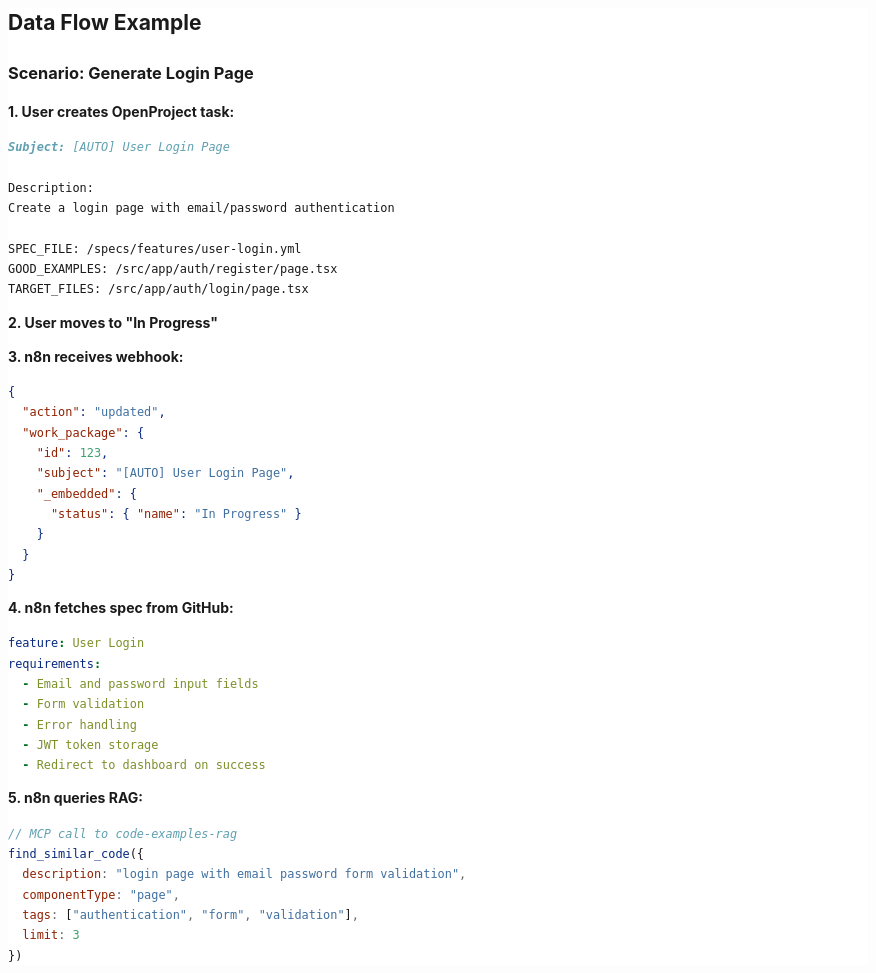 
## Data Flow Example

### Scenario: Generate Login Page

**1. User creates OpenProject task:**
```markdown
Subject: [AUTO] User Login Page

Description:
Create a login page with email/password authentication

SPEC_FILE: /specs/features/user-login.yml
GOOD_EXAMPLES: /src/app/auth/register/page.tsx
TARGET_FILES: /src/app/auth/login/page.tsx
```

**2. User moves to "In Progress"**

**3. n8n receives webhook:**
```json
{
  "action": "updated",
  "work_package": {
    "id": 123,
    "subject": "[AUTO] User Login Page",
    "_embedded": {
      "status": { "name": "In Progress" }
    }
  }
}
```

**4. n8n fetches spec from GitHub:**
```yaml
feature: User Login
requirements:
  - Email and password input fields
  - Form validation
  - Error handling
  - JWT token storage
  - Redirect to dashboard on success
```

**5. n8n queries RAG:**
```javascript
// MCP call to code-examples-rag
find_similar_code({
  description: "login page with email password form validation",
  componentType: "page",
  tags: ["authentication", "form", "validation"],
  limit: 3
})
```
